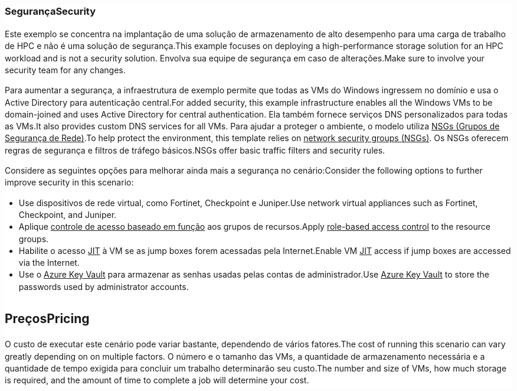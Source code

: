 ### <a name="security"></a><span data-ttu-id="8ca8f-173">Segurança</span><span class="sxs-lookup"><span data-stu-id="8ca8f-173">Security</span></span>

<span data-ttu-id="8ca8f-174">Este exemplo se concentra na implantação de uma solução de armazenamento de alto desempenho para uma carga de trabalho de HPC e não é uma solução de segurança.</span><span class="sxs-lookup"><span data-stu-id="8ca8f-174">This example focuses on deploying a high-performance storage solution for an HPC workload and is not a security solution.</span></span> <span data-ttu-id="8ca8f-175">Envolva sua equipe de segurança em caso de alterações.</span><span class="sxs-lookup"><span data-stu-id="8ca8f-175">Make sure to involve your security team for any changes.</span></span>

<span data-ttu-id="8ca8f-176">Para aumentar a segurança, a infraestrutura de exemplo permite que todas as VMs do Windows ingressem no domínio e usa o Active Directory para autenticação central.</span><span class="sxs-lookup"><span data-stu-id="8ca8f-176">For added security, this example infrastructure enables all the Windows VMs to be domain-joined and uses Active Directory for central authentication.</span></span> <span data-ttu-id="8ca8f-177">Ela também fornece serviços DNS personalizados para todas as VMs.</span><span class="sxs-lookup"><span data-stu-id="8ca8f-177">It also provides custom DNS services for all VMs.</span></span> <span data-ttu-id="8ca8f-178">Para ajudar a proteger o ambiente, o modelo utiliza [NSGs (Grupos de Segurança de Rede)](/azure/virtual-network/security-overview).</span><span class="sxs-lookup"><span data-stu-id="8ca8f-178">To help protect the environment, this template relies on [network security groups (NSGs)](/azure/virtual-network/security-overview).</span></span> <span data-ttu-id="8ca8f-179">Os NSGs oferecem regras de segurança e filtros de tráfego básicos.</span><span class="sxs-lookup"><span data-stu-id="8ca8f-179">NSGs offer basic traffic filters and security rules.</span></span>

<span data-ttu-id="8ca8f-180">Considere as seguintes opções para melhorar ainda mais a segurança no cenário:</span><span class="sxs-lookup"><span data-stu-id="8ca8f-180">Consider the following options to further improve security in this scenario:</span></span>

- <span data-ttu-id="8ca8f-181">Use dispositivos de rede virtual, como Fortinet, Checkpoint e Juniper.</span><span class="sxs-lookup"><span data-stu-id="8ca8f-181">Use network virtual appliances such as Fortinet, Checkpoint, and Juniper.</span></span>
- <span data-ttu-id="8ca8f-182">Aplique [controle de acesso baseado em função](/azure/role-based-access-control/overview) aos grupos de recursos.</span><span class="sxs-lookup"><span data-stu-id="8ca8f-182">Apply [role-based access control](/azure/role-based-access-control/overview) to the resource groups.</span></span>
- <span data-ttu-id="8ca8f-183">Habilite o acesso [JIT](/azure/security-center/security-center-just-in-time) à VM se as jump boxes forem acessadas pela Internet.</span><span class="sxs-lookup"><span data-stu-id="8ca8f-183">Enable VM [JIT](/azure/security-center/security-center-just-in-time) access if jump boxes are accessed via the Internet.</span></span>
- <span data-ttu-id="8ca8f-184">Use o [Azure Key Vault](/azure/key-vault/quick-create-portal) para armazenar as senhas usadas pelas contas de administrador.</span><span class="sxs-lookup"><span data-stu-id="8ca8f-184">Use [Azure Key Vault](/azure/key-vault/quick-create-portal) to store the passwords used by administrator accounts.</span></span>

## <a name="pricing"></a><span data-ttu-id="8ca8f-185">Preços</span><span class="sxs-lookup"><span data-stu-id="8ca8f-185">Pricing</span></span>

<span data-ttu-id="8ca8f-186">O custo de executar este cenário pode variar bastante, dependendo de vários fatores.</span><span class="sxs-lookup"><span data-stu-id="8ca8f-186">The cost of running this scenario can vary greatly depending on on multiple factors.</span></span>  <span data-ttu-id="8ca8f-187">O número e o tamanho das VMs, a quantidade de armazenamento necessária e a quantidade de tempo exigida para concluir um trabalho determinarão seu custo.</span><span class="sxs-lookup"><span data-stu-id="8ca8f-187">The number and size of VMs, how much storage is required, and the amount of time to complete a job will determine your cost.</span></span>

